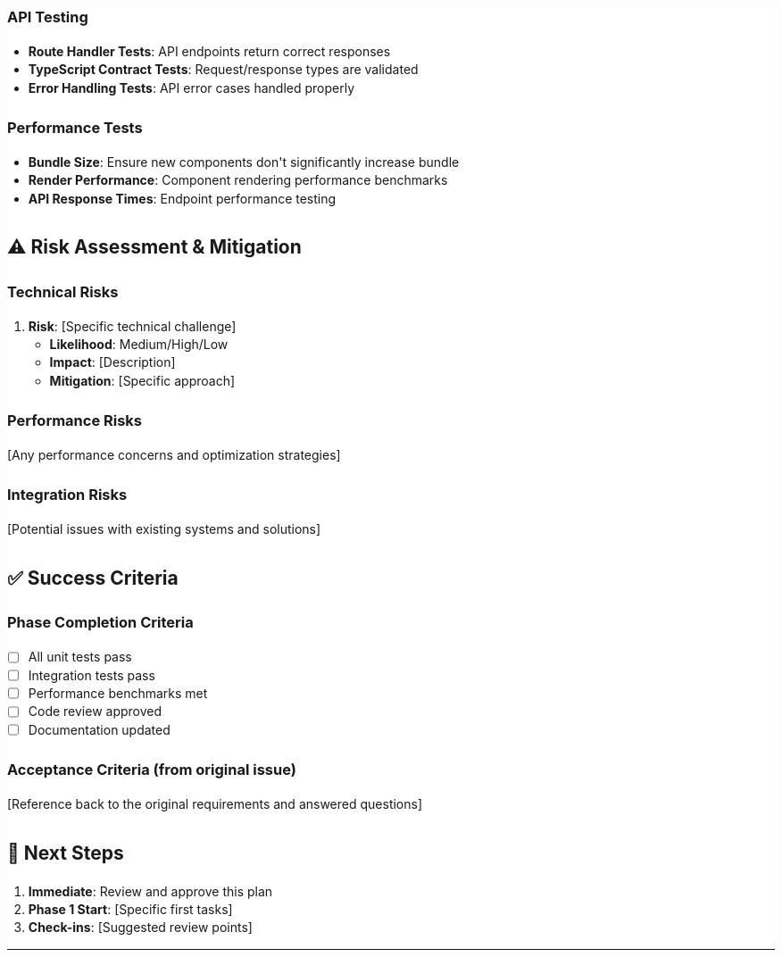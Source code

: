### API Testing

- **Route Handler Tests**: API endpoints return correct responses
- **TypeScript Contract Tests**: Request/response types are validated
- **Error Handling Tests**: API error cases handled properly

### Performance Tests

- **Bundle Size**: Ensure new components don't significantly increase bundle
- **Render Performance**: Component rendering performance benchmarks
- **API Response Times**: Endpoint performance testing

## ⚠️ Risk Assessment & Mitigation

### Technical Risks

1. **Risk**: [Specific technical challenge]
   - **Likelihood**: Medium/High/Low
   - **Impact**: [Description]
   - **Mitigation**: [Specific approach]

### Performance Risks

[Any performance concerns and optimization strategies]

### Integration Risks

[Potential issues with existing systems and solutions]

## ✅ Success Criteria

### Phase Completion Criteria

- [ ] All unit tests pass
- [ ] Integration tests pass
- [ ] Performance benchmarks met
- [ ] Code review approved
- [ ] Documentation updated

### Acceptance Criteria (from original issue)

[Reference back to the original requirements and answered questions]

## 🔄 Next Steps

1. **Immediate**: Review and approve this plan
2. **Phase 1 Start**: [Specific first tasks]
3. **Check-ins**: [Suggested review points]

---
